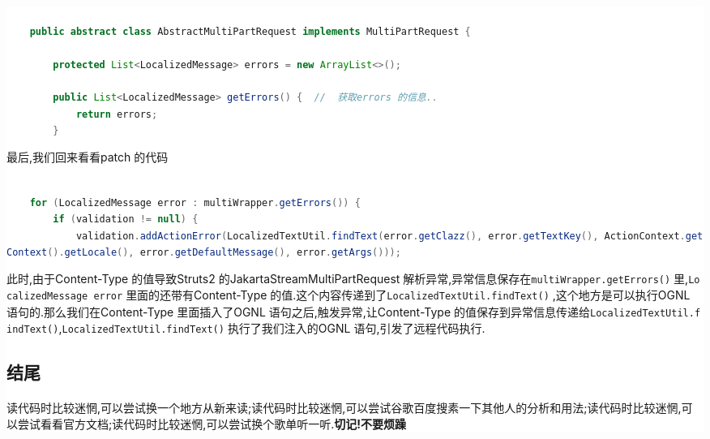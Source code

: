 ```java

    public abstract class AbstractMultiPartRequest implements MultiPartRequest {
    
        protected List<LocalizedMessage> errors = new ArrayList<>();
    
        public List<LocalizedMessage> getErrors() {  //  获取errors 的信息..
            return errors;
        }

```

  最后,我们回来看看patch 的代码

```java

    for (LocalizedMessage error : multiWrapper.getErrors()) {
        if (validation != null) {
            validation.addActionError(LocalizedTextUtil.findText(error.getClazz(), error.getTextKey(), ActionContext.getContext().getLocale(), error.getDefaultMessage(), error.getArgs()));

```

  此时,由于Content-Type 的值导致Struts2 的JakartaStreamMultiPartRequest 解析异常,异常信息保存在`multiWrapper.getErrors()` 里,`LocalizedMessage error` 里面的还带有Content-Type 的值.这个内容传递到了`LocalizedTextUtil.findText()` ,这个地方是可以执行OGNL 语句的.那么我们在Content-Type 里面插入了OGNL 语句之后,触发异常,让Content-Type 的值保存到异常信息传递给`LocalizedTextUtil.findText()`,`LocalizedTextUtil.findText()` 执行了我们注入的OGNL 语句,引发了远程代码执行.


## 结尾

  读代码时比较迷惘,可以尝试换一个地方从新来读;读代码时比较迷惘,可以尝试谷歌百度搜素一下其他人的分析和用法;读代码时比较迷惘,可以尝试看看官方文档;读代码时比较迷惘,可以尝试换个歌单听一听.**切记!不要烦躁**

